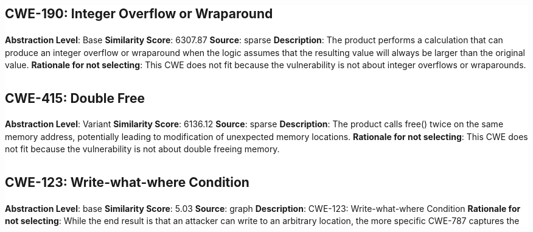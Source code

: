 ## CWE-190: Integer Overflow or Wraparound
**Abstraction Level**: Base
**Similarity Score**: 6307.87
**Source**: sparse
**Description**: The product performs a calculation that can produce an integer overflow or wraparound when the logic assumes that the resulting value will always be larger than the original value.
**Rationale for not selecting**: This CWE does not fit because the vulnerability is not about integer overflows or wraparounds.

## CWE-415: Double Free
**Abstraction Level**: Variant
**Similarity Score**: 6136.12
**Source**: sparse
**Description**: The product calls free() twice on the same memory address, potentially leading to modification of unexpected memory locations.
**Rationale for not selecting**: This CWE does not fit because the vulnerability is not about double freeing memory.

## CWE-123: Write-what-where Condition
**Abstraction Level**: base
**Similarity Score**: 5.03
**Source**: graph
**Description**: CWE-123: Write-what-where Condition
**Rationale for not selecting**: While the end result is that an attacker can write to an arbitrary location, the more specific CWE-787 captures the